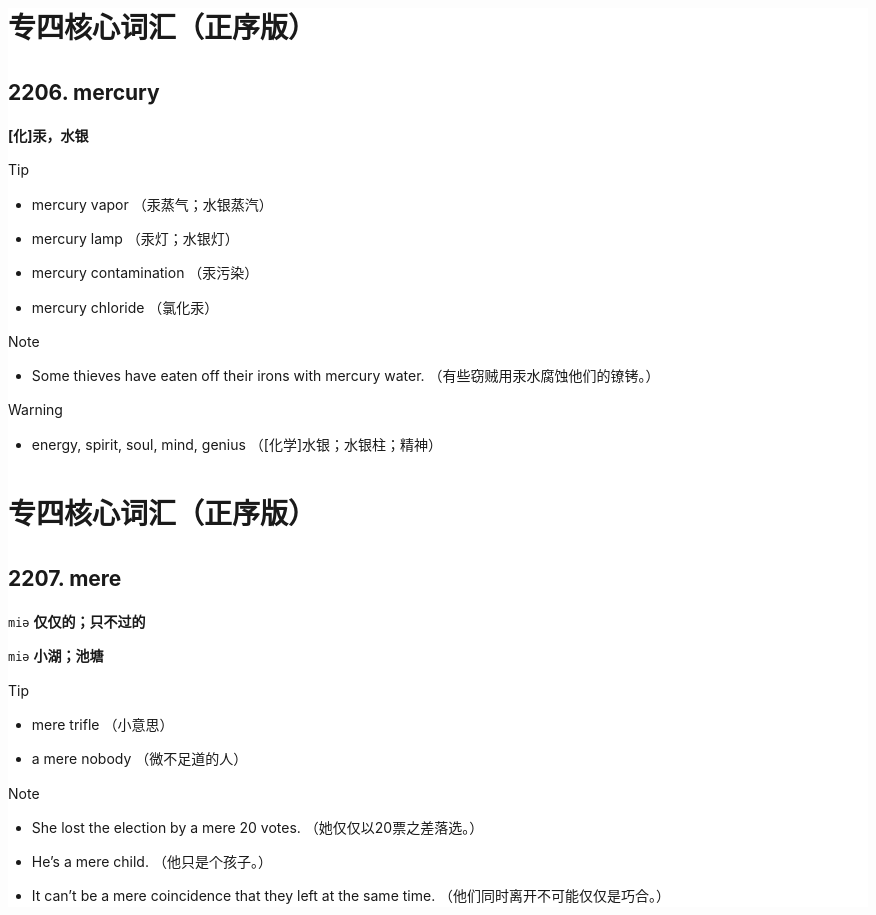 # 专四核心词汇（正序版）

## 2206. mercury

**[化]汞，水银**

> [!TIP]
>
> - mercury vapor （汞蒸气；水银蒸汽）
>
> - mercury lamp （汞灯；水银灯）
>
> - mercury contamination （汞污染）
>
> - mercury chloride （氯化汞）
>

> [!NOTE]
>
> - Some thieves have eaten off their irons with mercury water. （有些窃贼用汞水腐蚀他们的镣铐。）
>

> [!WARNING]
>
> - energy, spirit, soul, mind, genius （[化学]水银；水银柱；精神）
>

# 专四核心词汇（正序版）

## 2207. mere

`miə`  **仅仅的；只不过的**

`miə`  **小湖；池塘**

> [!TIP]
>
> - mere trifle （小意思）
>
> - a mere nobody （微不足道的人）
>

> [!NOTE]
>
> - She lost the election by a mere 20 votes. （她仅仅以20票之差落选。）
>
> - He’s a mere child. （他只是个孩子。）
>
> - It can’t be a mere coincidence that they left at the same time. （他们同时离开不可能仅仅是巧合。）
>
